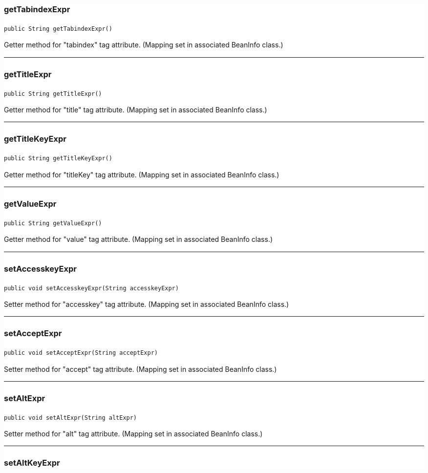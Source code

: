 ### getTabindexExpr

    public String getTabindexExpr()

Getter method for "tabindex" tag attribute. (Mapping set in associated BeanInfo class.)

------------------------------------------------------------------------

### getTitleExpr

    public String getTitleExpr()

Getter method for "title" tag attribute. (Mapping set in associated BeanInfo class.)

------------------------------------------------------------------------

### getTitleKeyExpr

    public String getTitleKeyExpr()

Getter method for "titleKey" tag attribute. (Mapping set in associated BeanInfo class.)

------------------------------------------------------------------------

### getValueExpr

    public String getValueExpr()

Getter method for "value" tag attribute. (Mapping set in associated BeanInfo class.)

------------------------------------------------------------------------

### setAccesskeyExpr

    public void setAccesskeyExpr(String accesskeyExpr)

Setter method for "accesskey" tag attribute. (Mapping set in associated BeanInfo class.)

------------------------------------------------------------------------

### setAcceptExpr

    public void setAcceptExpr(String acceptExpr)

Setter method for "accept" tag attribute. (Mapping set in associated BeanInfo class.)

------------------------------------------------------------------------

### setAltExpr

    public void setAltExpr(String altExpr)

Setter method for "alt" tag attribute. (Mapping set in associated BeanInfo class.)

------------------------------------------------------------------------

### setAltKeyExpr
